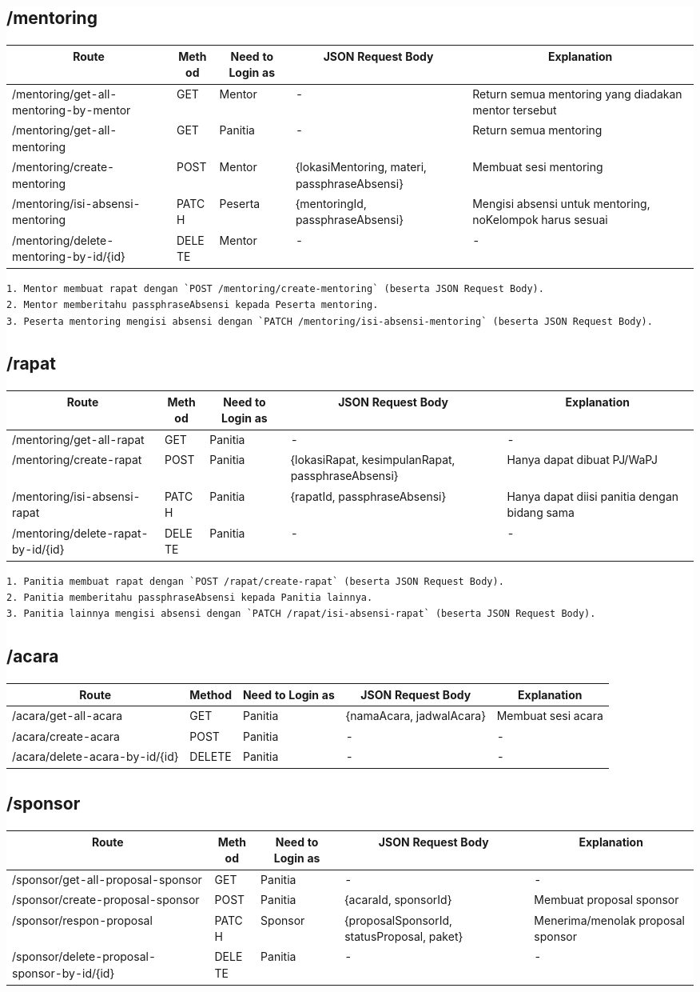## /mentoring 
| Route                        | Method | Need to Login as | JSON Request Body                            | Explanation                                              |
| ---------------------------- | ------ | ---------------- | -------------------------------------------- | -------------------------------------------------------- |
| /mentoring/get-all-mentoring-by-mentor | GET    | Mentor           | \-                                           | Return semua mentoring yang diadakan mentor tersebut     |
| /mentoring/get-all-mentoring           | GET    | Panitia          | \-                                           | Return semua mentoring                                   |
| /mentoring/create-mentoring            | POST   | Mentor           | {lokasiMentoring, materi, passphraseAbsensi} | Membuat sesi mentoring                                   |
| /mentoring/isi-absensi-mentoring       | PATCH  | Peserta          | {mentoringId, passphraseAbsensi}             | Mengisi absensi untuk mentoring, noKelompok harus sesuai |
| /mentoring/delete-mentoring-by-id/{id} | DELETE | Mentor           | \-                                           | \-                                                       |

    1. Mentor membuat rapat dengan `POST /mentoring/create-mentoring` (beserta JSON Request Body).
    2. Mentor memberitahu passphraseAbsensi kepada Peserta mentoring.
    3. Peserta mentoring mengisi absensi dengan `PATCH /mentoring/isi-absensi-mentoring` (beserta JSON Request Body).

## /rapat 
| Route                    | Method | Need to Login as | JSON Request Body                                 | Explanation                     |
| ------------------------ | ------ | ---------------- | ------------------------------------------------- | ------------------------------- |
| /mentoring/get-all-rapat           | GET    | Panitia          | \-                                                | \-                              |
| /mentoring/create-rapat            | POST   | Panitia          | {lokasiRapat, kesimpulanRapat, passphraseAbsensi} | Hanya dapat dibuat PJ/WaPJ              |
| /mentoring/isi-absensi-rapat       | PATCH  | Panitia          | {rapatId, passphraseAbsensi}                      | Hanya dapat diisi panitia dengan bidang sama |
| /mentoring/delete-rapat-by-id/{id} | DELETE | Panitia          | \-                                                | \-                              |

    1. Panitia membuat rapat dengan `POST /rapat/create-rapat` (beserta JSON Request Body).
    2. Panitia memberitahu passphraseAbsensi kepada Panitia lainnya.
    3. Panitia lainnya mengisi absensi dengan `PATCH /rapat/isi-absensi-rapat` (beserta JSON Request Body).

## /acara
| Route                    | Method | Need to Login as | JSON Request Body        | Explanation        |
| ------------------------ | ------ | ---------------- | ------------------------ | ------------------ |
| /acara/get-all-acara           | GET    | Panitia          | {namaAcara, jadwalAcara} | Membuat sesi acara |
| /acara/create-acara            | POST   | Panitia          | \-                       | \-                 |
| /acara/delete-acara-by-id/{id} | DELETE | Panitia          | \-                       | \-                 |

## /sponsor
| Route                               | Method | Need to Login as | JSON Request Body                          | Explanation                       |
| ----------------------------------- | ------ | ---------------- | ------------------------------------------ | --------------------------------- |
| /sponsor/get-all-proposal-sponsor           | GET    | Panitia          | \-                                         | \-                                |
| /sponsor/create-proposal-sponsor            | POST   | Panitia          | {acaraId, sponsorId}                       | Membuat proposal sponsor          |
| /sponsor/respon-proposal                    | PATCH  | Sponsor          | {proposalSponsorId, statusProposal, paket} | Menerima/menolak proposal sponsor |
| /sponsor/delete-proposal-sponsor-by-id/{id} | DELETE | Panitia          | \-                                         | \-                                |
